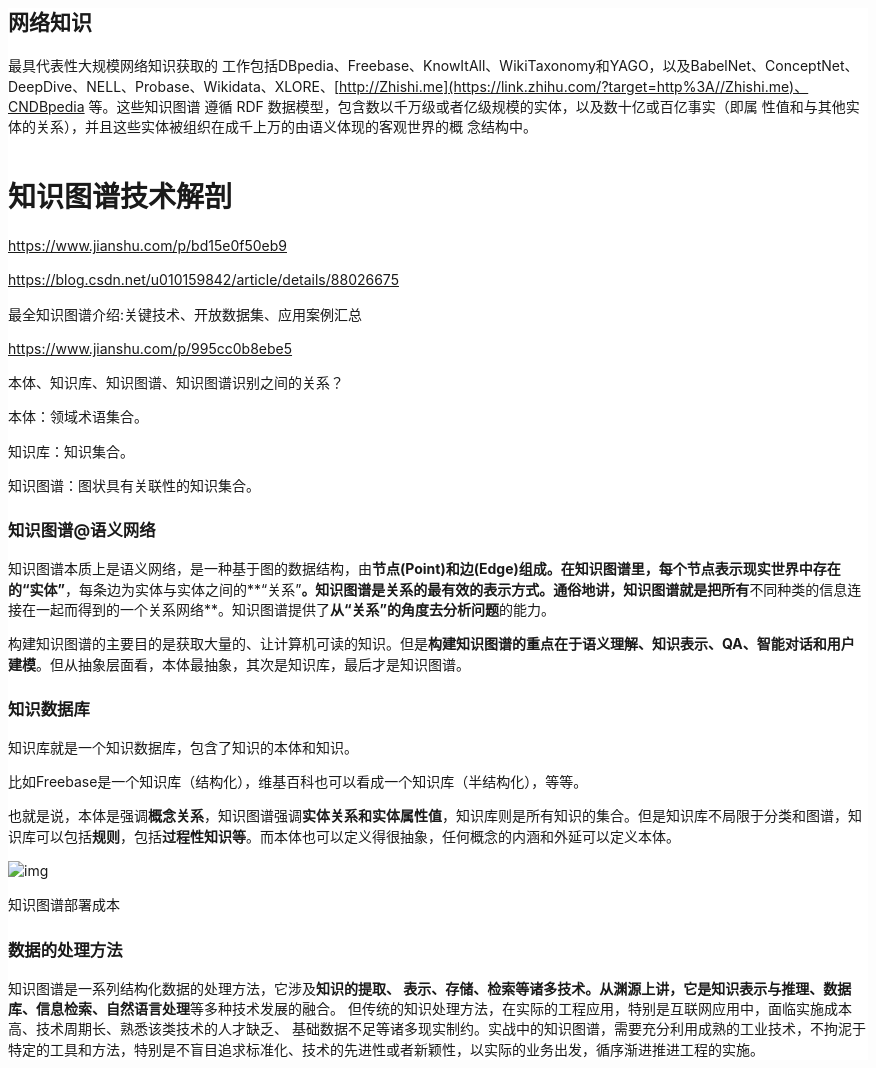 

## 网络知识

最具代表性大规模网络知识获取的 工作包括DBpedia、Freebase、KnowItAll、WikiTaxonomy和YAGO，以及BabelNet、ConceptNet、 DeepDive、NELL、Probase、Wikidata、XLORE、[http://Zhishi.me](https://link.zhihu.com/?target=http%3A//Zhishi.me)、CNDBpedia 等。这些知识图谱 遵循 RDF 数据模型，包含数以千万级或者亿级规模的实体，以及数十亿或百亿事实（即属 性值和与其他实体的关系），并且这些实体被组织在成千上万的由语义体现的客观世界的概 念结构中。



# 知识图谱技术解剖



https://www.jianshu.com/p/bd15e0f50eb9

https://blog.csdn.net/u010159842/article/details/88026675



最全知识图谱介绍:关键技术、开放数据集、应用案例汇总

https://www.jianshu.com/p/995cc0b8ebe5

本体、知识库、知识图谱、知识图谱识别之间的关系？

本体：领域术语集合。

知识库：知识集合。

知识图谱：图状具有关联性的知识集合。

### 知识图谱@语义网络

知识图谱本质上是语义网络，是一种基于图的数据结构，由**节点(Point)和边(Edge)**组成。在知识图谱里，每个节点表示现实世界中存在的**“实体”**，每条边为实体与实体之间的**“关系”**。知识图谱是关系的最有效的表示方式。通俗地讲，知识图谱就是把所有**不同种类的信息连接在一起而得到的一个关系网络**。知识图谱提供了**从“关系”的角度去分析问题**的能力。

构建知识图谱的主要目的是获取大量的、让计算机可读的知识。但是**构建知识图谱的重点在于语义理解、知识表示、QA、智能对话和用户建模**。但从抽象层面看，本体最抽象，其次是知识库，最后才是知识图谱。

### 知识数据库

知识库就是一个知识数据库，包含了知识的本体和知识。

比如Freebase是一个知识库（结构化），维基百科也可以看成一个知识库（半结构化），等等。

也就是说，本体是强调**概念关系**，知识图谱强调**实体关系和实体属性值**，知识库则是所有知识的集合。但是知识库不局限于分类和图谱，知识库可以包括**规则**，包括**过程性知识等**。而本体也可以定义得很抽象，任何概念的内涵和外延可以定义本体。

![img](https:////upload-images.jianshu.io/upload_images/3455530-ee18e1f2d367b93b.png?imageMogr2/auto-orient/strip|imageView2/2/w/762)

知识图谱部署成本

### 数据的处理方法

知识图谱是一系列结构化数据的处理方法，它涉及**知识的提取、 表示、存储、检索等诸多技术。**从渊源上讲，它是**知识表示与推理、数据库、信息检索、自然语言处理**等多种技术发展的融合。 但传统的知识处理方法，在实际的工程应用，特别是互联网应用中，面临实施成本高、技术周期长、熟悉该类技术的人才缺乏、 基础数据不足等诸多现实制约。实战中的知识图谱，需要充分利用成熟的工业技术，不拘泥于特定的工具和方法，特别是不盲目追求标准化、技术的先进性或者新颖性，以实际的业务出发，循序渐进推进工程的实施。
